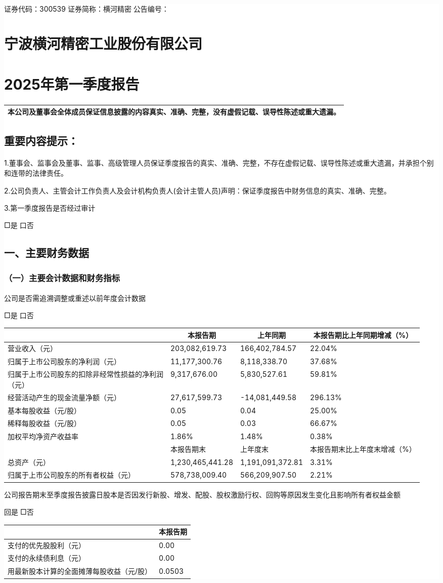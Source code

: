 证券代码：300539                 证券简称：横河精密                 公告编号：  

# 宁波横河精密工业股份有限公司  

# 2025年第一季度报告  

| 本公司及董事会全体成员保证信息披露的内容真实、准确、完整，没有虚假记载、误导性陈述或重大遗漏。|
| ---|  

## 重要内容提示：  

1.董事会、监事会及董事、监事、高级管理人员保证季度报告的真实、准确、完整，不存在虚假记载、误导性陈述或重大遗漏，并承担个别和连带的法律责任。  

2.公司负责人、主管会计工作负责人及会计机构负责人(会计主管人员)声明：保证季度报告中财务信息的真实、准确、完整。  

3.第一季度报告是否经过审计  

□是 口否  

## 一、主要财务数据  

### （一）主要会计数据和财务指标  

公司是否需追溯调整或重述以前年度会计数据  

□是 口否  

| |本报告期|上年同期|本报告期比上年同期增减（%）|
| ---|---|---|---|
| 营业收入（元）|203,082,619.73|166,402,784.57|22.04%|
| 归属于上市公司股东的净利润（元）|11,177,300.76|8,118,338.70|37.68%|
| 归属于上市公司股东的扣除非经常性损益的净利润<br>（元）|9,317,676.00|5,830,527.61|59.81%|
| 经营活动产生的现金流量净额（元）|27,617,599.73|-14,081,449.58|296.13%|
| 基本每股收益（元/股）|0.05|0.04|25.00%|
| 稀释每股收益（元/股）|0.05|0.03|66.67%|
| 加权平均净资产收益率|1.86%|1.48%|0.38%|
| |本报告期末|上年度末|本报告期末比上年度末增减（%）|
| 总资产（元）|1,230,465,441.28|1,191,091,372.81|3.31%|
| 归属于上市公司股东的所有者权益（元）|578,738,009.40|566,209,907.50|2.21%|  

公司报告期末至季度报告披露日股本是否因发行新股、增发、配股、股权激励行权、回购等原因发生变化且影响所有者权益金额  

回是 □否  

| |本报告期|
| ---|---|
| 支付的优先股股利（元）|0.00|
| 支付的永续债利息（元）|0.00|
| 用最新股本计算的全面摊薄每股收益（元/股）|0.0503|  

